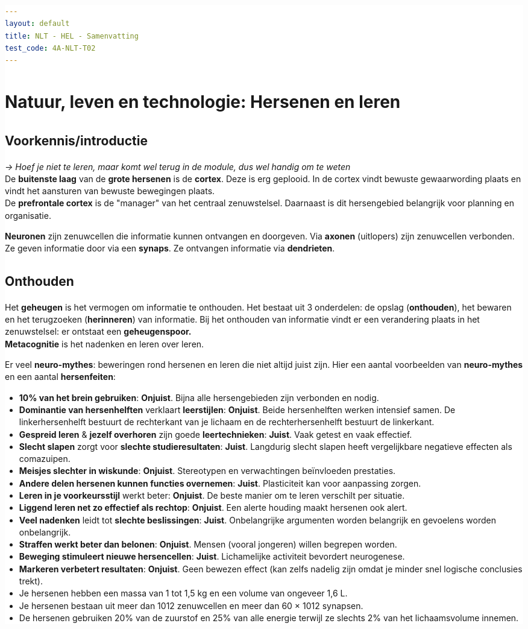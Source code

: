 ```yaml
---
layout: default
title: NLT - HEL - Samenvatting
test_code: 4A-NLT-T02
---
```


# Natuur, leven en technologie: Hersenen en leren

## Voorkennis/introductie

*→ Hoef je niet te leren, maar komt wel terug in de module, dus wel handig om te weten*  
De **buitenste laag** van de **grote hersenen** is de **cortex**. Deze is erg geplooid. In de cortex vindt bewuste gewaarwording plaats en vindt het aansturen van bewuste bewegingen plaats.  
De **prefrontale cortex** is de "manager" van het centraal zenuwstelsel. Daarnaast is dit hersengebied belangrijk voor planning en organisatie.

**Neuronen** zijn zenuwcellen die informatie kunnen ontvangen en doorgeven. Via **axonen** (uitlopers) zijn zenuwcellen verbonden. Ze geven informatie door via een **synaps**. Ze ontvangen informatie via **dendrieten**.

## Onthouden

Het **geheugen** is het vermogen om informatie te onthouden. Het bestaat uit 3 onderdelen: de opslag (**onthouden**), het bewaren en het terugzoeken (**herinneren**) van informatie. Bij het onthouden van informatie vindt er een verandering plaats in het zenuwstelsel: er ontstaat een **geheugenspoor.**  
**Metacognitie** is het nadenken en leren over leren.

Er veel **neuro-mythes**: beweringen rond hersenen en leren die niet altijd juist zijn. Hier een aantal voorbeelden van **neuro-mythes** en een aantal **hersenfeiten**:

* **10% van het brein gebruiken**: **Onjuist**. Bijna alle hersengebieden zijn verbonden en nodig.  
* **Dominantie van hersenhelften** verklaart **leerstijlen**: **Onjuist**. Beide hersenhelften werken intensief samen. De linkerhersenhelft bestuurt de rechterkant van je lichaam en de rechterhersenhelft bestuurt de linkerkant.  
* **Gespreid leren** & **jezelf overhoren** zijn goede **leertechnieken**: **Juist**. Vaak getest en vaak effectief.  
* **Slecht slapen** zorgt voor **slechte studieresultaten**: **Juist**. Langdurig slecht slapen heeft vergelijkbare negatieve effecten als comazuipen.  
* **Meisjes slechter in wiskunde**: **Onjuist**. Stereotypen en verwachtingen beïnvloeden prestaties.  
* **Andere delen hersenen kunnen functies overnemen**: **Juist**. Plasticiteit kan voor aanpassing zorgen.  
* **Leren in je voorkeursstijl** werkt beter: **Onjuist**. De beste manier om te leren verschilt per situatie.  
* **Liggend leren net zo effectief als rechtop**: **Onjuist**. Een alerte houding maakt hersenen ook alert.  
* **Veel nadenken** leidt tot **slechte beslissingen**: **Juist**. Onbelangrijke argumenten worden belangrijk en gevoelens worden onbelangrijk.  
* **Straffen werkt beter dan belonen**: **Onjuist**. Mensen (vooral jongeren) willen begrepen worden.  
* **Beweging stimuleert nieuwe hersencellen**: **Juist**. Lichamelijke activiteit bevordert neurogenese.  
* **Markeren verbetert resultaten**: **Onjuist**. Geen bewezen effect (kan zelfs nadelig zijn omdat je minder snel logische conclusies trekt).  
* Je hersenen hebben een massa van 1 tot 1,5 kg en een volume van ongeveer 1,6 L.  
* Je hersenen bestaan uit meer dan 1012 zenuwcellen en meer dan 60 × 1012 synapsen.  
* De hersenen gebruiken 20% van de zuurstof en 25% van alle energie terwijl ze slechts 2% van het lichaamsvolume innemen.
